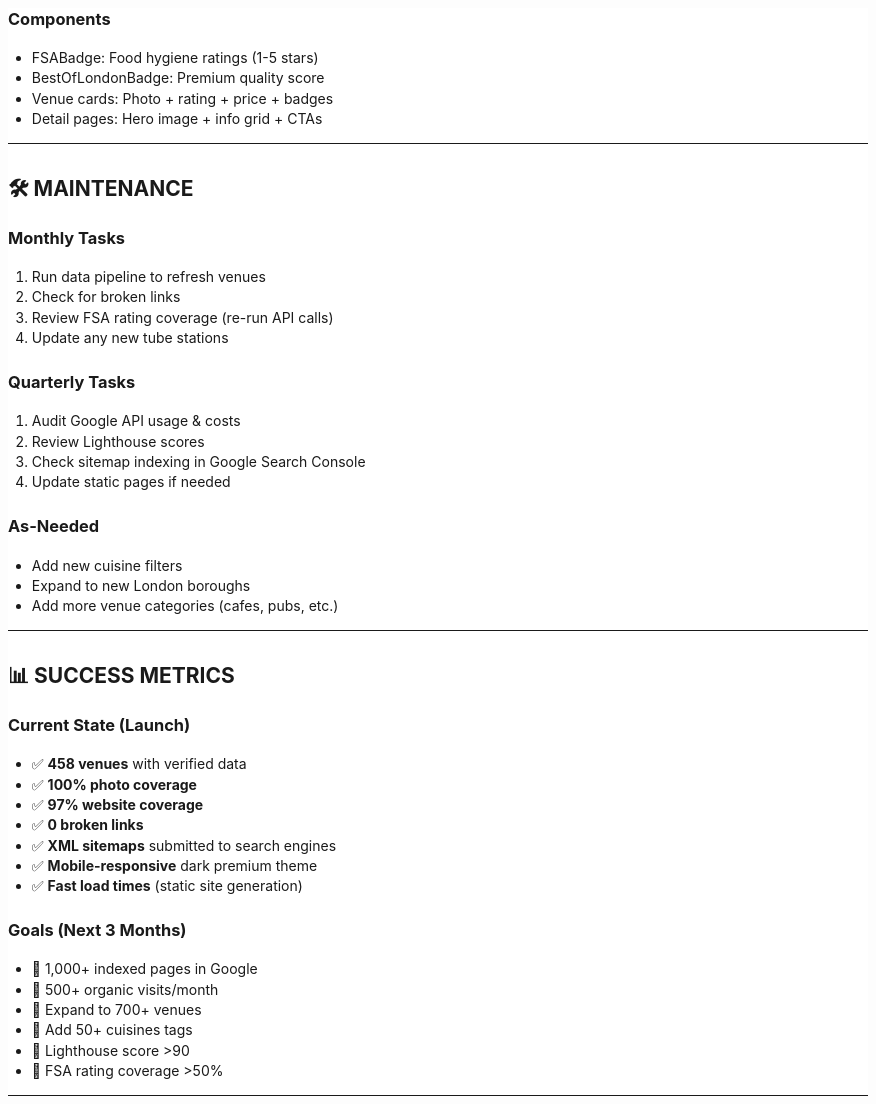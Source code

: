### Components
- FSABadge: Food hygiene ratings (1-5 stars)
- BestOfLondonBadge: Premium quality score
- Venue cards: Photo + rating + price + badges
- Detail pages: Hero image + info grid + CTAs

---

## 🛠️ MAINTENANCE

### Monthly Tasks
1. Run data pipeline to refresh venues
2. Check for broken links
3. Review FSA rating coverage (re-run API calls)
4. Update any new tube stations

### Quarterly Tasks  
1. Audit Google API usage & costs
2. Review Lighthouse scores
3. Check sitemap indexing in Google Search Console
4. Update static pages if needed

### As-Needed
- Add new cuisine filters
- Expand to new London boroughs
- Add more venue categories (cafes, pubs, etc.)

---

## 📊 SUCCESS METRICS

### Current State (Launch)
- ✅ **458 venues** with verified data
- ✅ **100% photo coverage**
- ✅ **97% website coverage**
- ✅ **0 broken links**
- ✅ **XML sitemaps** submitted to search engines
- ✅ **Mobile-responsive** dark premium theme
- ✅ **Fast load times** (static site generation)

### Goals (Next 3 Months)
- 🎯 1,000+ indexed pages in Google
- 🎯 500+ organic visits/month
- 🎯 Expand to 700+ venues
- 🎯 Add 50+ cuisines tags
- 🎯 Lighthouse score >90
- 🎯 FSA rating coverage >50%

---
